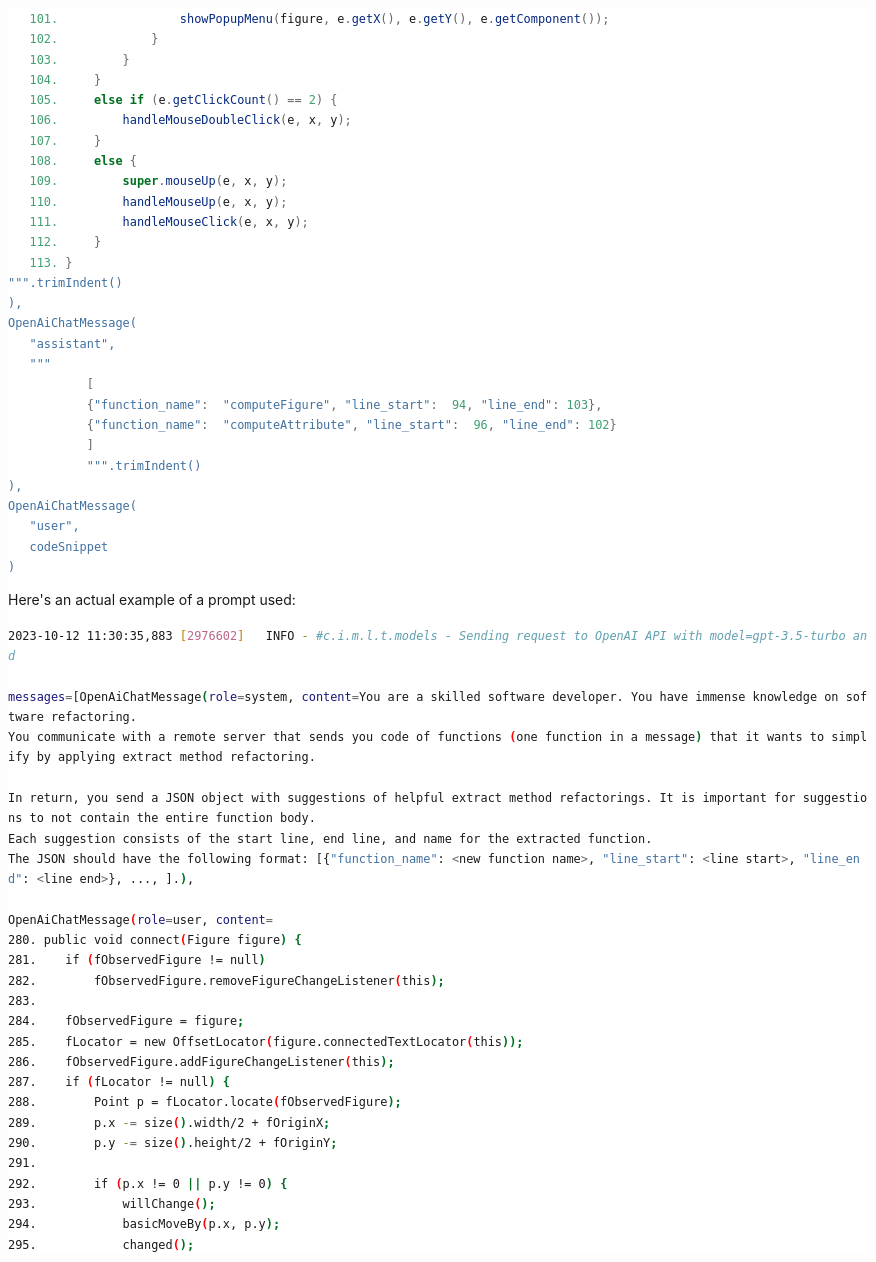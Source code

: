 ```java
   101.                 showPopupMenu(figure, e.getX(), e.getY(), e.getComponent());
   102.             }
   103.         }
   104.     }
   105.     else if (e.getClickCount() == 2) {
   106.         handleMouseDoubleClick(e, x, y);
   107.     }
   108.     else {
   109.         super.mouseUp(e, x, y);
   110.         handleMouseUp(e, x, y);
   111.         handleMouseClick(e, x, y);
   112.     }
   113. }
""".trimIndent()
),
OpenAiChatMessage(
   "assistant",
   """
           [
           {"function_name":  "computeFigure", "line_start":  94, "line_end": 103},
           {"function_name":  "computeAttribute", "line_start":  96, "line_end": 102}
           ]
           """.trimIndent()
),
OpenAiChatMessage(
   "user",
   codeSnippet
)
```

Here's an actual example of a prompt used:

```bash
2023-10-12 11:30:35,883 [2976602]   INFO - #c.i.m.l.t.models - Sending request to OpenAI API with model=gpt-3.5-turbo and

messages=[OpenAiChatMessage(role=system, content=You are a skilled software developer. You have immense knowledge on software refactoring.
You communicate with a remote server that sends you code of functions (one function in a message) that it wants to simplify by applying extract method refactoring.

In return, you send a JSON object with suggestions of helpful extract method refactorings. It is important for suggestions to not contain the entire function body.
Each suggestion consists of the start line, end line, and name for the extracted function.
The JSON should have the following format: [{"function_name": <new function name>, "line_start": <line start>, "line_end": <line end>}, ..., ].),

OpenAiChatMessage(role=user, content=
280. public void connect(Figure figure) {
281. 	if (fObservedFigure != null)
282.     	fObservedFigure.removeFigureChangeListener(this);
283.
284. 	fObservedFigure = figure;
285. 	fLocator = new OffsetLocator(figure.connectedTextLocator(this));
286. 	fObservedFigure.addFigureChangeListener(this);
287. 	if (fLocator != null) {
288.     	Point p = fLocator.locate(fObservedFigure);
289.     	p.x -= size().width/2 + fOriginX;
290.     	p.y -= size().height/2 + fOriginY;
291.
292.     	if (p.x != 0 || p.y != 0) {
293.         	willChange();
294.         	basicMoveBy(p.x, p.y);
295.         	changed();
```